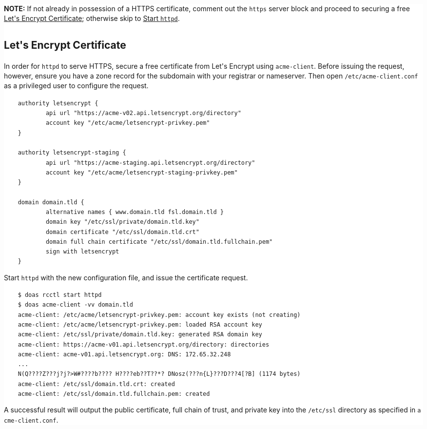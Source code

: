 [dlim]: https://man.openbsd.org/httpd.conf.5#connection
[uv]:   ../../unvers.wiki

**NOTE:** If not already in possession of a HTTPS certificate, comment
out the `https` server block and proceed to securing a free
[Let's Encrypt Certificate](#letsencrypt); otherwise skip to
[Start `httpd`](#starthttpd).


## <a name="letsencrypt"></a>Let's Encrypt Certificate

In order for `httpd` to serve HTTPS, secure a free certificate from
Let's Encrypt using `acme-client`. Before issuing the request, however,
ensure you have a zone record for the subdomain with your registrar or
nameserver. Then open `/etc/acme-client.conf` as a privileged user to
configure the request.

```dosini
    authority letsencrypt {
            api url "https://acme-v02.api.letsencrypt.org/directory"
            account key "/etc/acme/letsencrypt-privkey.pem"
    }

    authority letsencrypt-staging {
            api url "https://acme-staging.api.letsencrypt.org/directory"
            account key "/etc/acme/letsencrypt-staging-privkey.pem"
    }

    domain domain.tld {
            alternative names { www.domain.tld fsl.domain.tld }
            domain key "/etc/ssl/private/domain.tld.key"
            domain certificate "/etc/ssl/domain.tld.crt"
            domain full chain certificate "/etc/ssl/domain.tld.fullchain.pem"
            sign with letsencrypt
    }
```

Start `httpd` with the new configuration file, and issue the certificate
request.

```console
    $ doas rcctl start httpd
    $ doas acme-client -vv domain.tld
    acme-client: /etc/acme/letsencrypt-privkey.pem: account key exists (not creating)
    acme-client: /etc/acme/letsencrypt-privkey.pem: loaded RSA account key
    acme-client: /etc/ssl/private/domain.tld.key: generated RSA domain key
    acme-client: https://acme-v01.api.letsencrypt.org/directory: directories
    acme-client: acme-v01.api.letsencrypt.org: DNS: 172.65.32.248
    ...
    N(Q????Z???j?j?>W#????b???? H????eb??T??*? DNosz(???n{L}???D???4[?B] (1174 bytes)
    acme-client: /etc/ssl/domain.tld.crt: created
    acme-client: /etc/ssl/domain.tld.fullchain.pem: created
```

A successful result will output the public certificate, full chain of
trust, and private key into the `/etc/ssl` directory as specified in
`acme-client.conf`.


[httpd]: https://www.openbsd.org/papers/httpd-asiabsdcon2015.pdf
[mfs]: https://man.openbsd.org/mount_mfs.8
[LE]: https://letsencrypt.org
[acme]: https://man.openbsd.org/acme-client.1
[httpd.conf(5)]: https://man.openbsd.org/httpd.conf.5
[documentation]: https://fossil-scm.org/home/doc/trunk/www/permutedindex.html